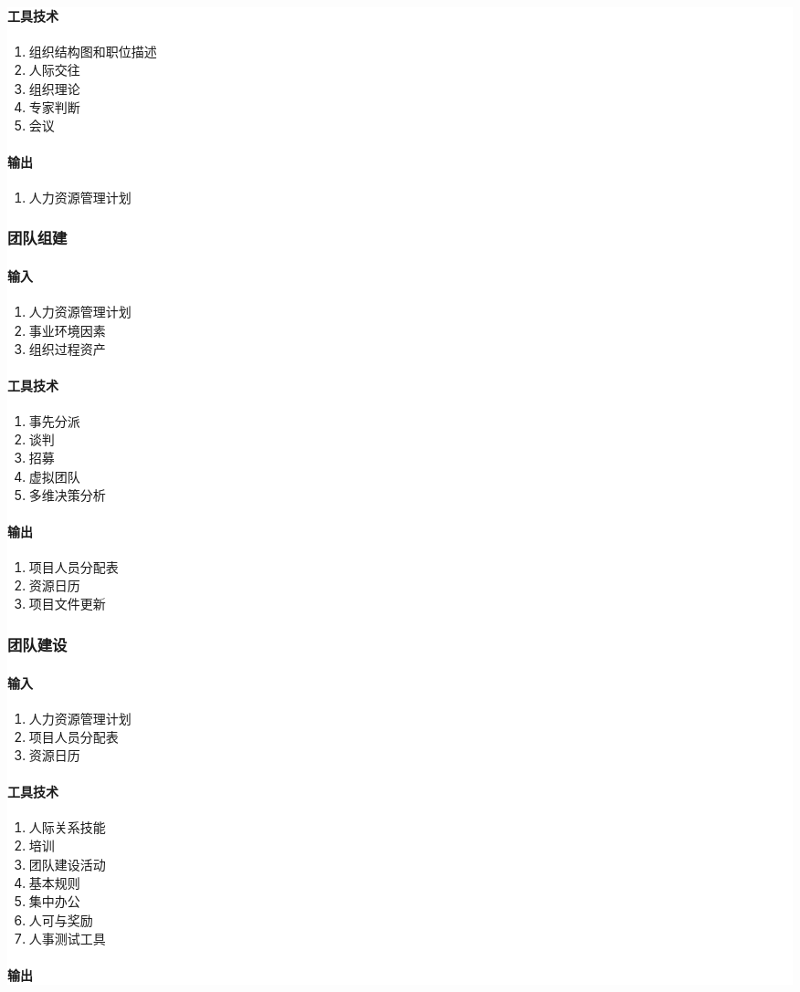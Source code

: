 #### 工具技术

1. 组织结构图和职位描述
1. 人际交往
1. 组织理论
1. 专家判断
1. 会议

#### 输出

1. 人力资源管理计划

### 团队组建

#### 输入

1. 人力资源管理计划
1. 事业环境因素
1. 组织过程资产

#### 工具技术

1. 事先分派
1. 谈判
1. 招募
1. 虚拟团队
1. 多维决策分析

#### 输出

1. 项目人员分配表
1. 资源日历
1. 项目文件更新

### 团队建设

#### 输入

1. 人力资源管理计划
1. 项目人员分配表
1. 资源日历

#### 工具技术

1. 人际关系技能
1. 培训
1. 团队建设活动
1. 基本规则
1. 集中办公
1. 人可与奖励
1. 人事测试工具

#### 输出
